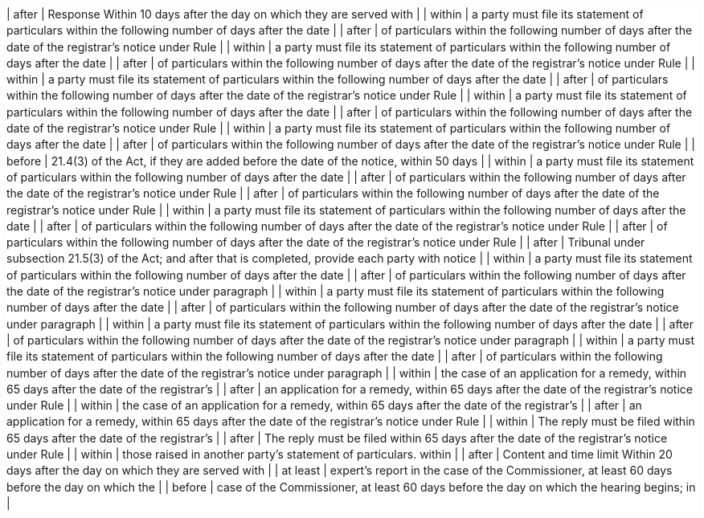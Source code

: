 | after         | Response Within 10 days  after the day on which they are served with                                         |
| within        | a party must file its statement of particulars within the following number of days after the date            |
| after         | of particulars within the following number of days after the date of the registrar’s notice under Rule       |
| within        | a party must file its statement of particulars within the following number of days after the date            |
| after         | of particulars within the following number of days after the date of the registrar’s notice under Rule       |
| within        | a party must file its statement of particulars within the following number of days after the date            |
| after         | of particulars within the following number of days after the date of the registrar’s notice under Rule       |
| within        | a party must file its statement of particulars within the following number of days after the date            |
| after         | of particulars within the following number of days after the date of the registrar’s notice under Rule       |
| within        | a party must file its statement of particulars within the following number of days after the date            |
| after         | of particulars within the following number of days after the date of the registrar’s notice under Rule       |
| before        | 21.4(3) of the Act, if they are added before the date of the notice, within 50 days                          |
| within        | a party must file its statement of particulars within the following number of days after the date            |
| after         | of particulars within the following number of days after the date of the registrar’s notice under Rule       |
| after         | of particulars within the following number of days after the date of the registrar’s notice under Rule       |
| within        | a party must file its statement of particulars within the following number of days after the date            |
| after         | of particulars within the following number of days after the date of the registrar’s notice under Rule       |
| after         | of particulars within the following number of days after the date of the registrar’s notice under Rule       |
| after         | Tribunal under subsection 21.5(3) of the Act; and after that is completed, provide each party with notice    |
| within        | a party must file its statement of particulars within the following number of days after the date            |
| after         | of particulars within the following number of days after the date of the registrar’s notice under paragraph  |
| within        | a party must file its statement of particulars within the following number of days after the date            |
| after         | of particulars within the following number of days after the date of the registrar’s notice under paragraph  |
| within        | a party must file its statement of particulars within the following number of days after the date            |
| after         | of particulars within the following number of days after the date of the registrar’s notice under paragraph  |
| within        | a party must file its statement of particulars within the following number of days after the date            |
| after         | of particulars within the following number of days after the date of the registrar’s notice under paragraph  |
| within        | the case of an application for a remedy, within 65 days after the date of the registrar’s                    |
| after         | an application for a remedy, within 65 days after the date of the registrar’s notice under Rule              |
| within        | the case of an application for a remedy, within 65 days after the date of the registrar’s                    |
| after         | an application for a remedy, within 65 days after the date of the registrar’s notice under Rule              |
| within        | The reply must be filed  within 65 days after the date of the registrar’s                                    |
| after         | The reply must be filed within 65 days  after the date of the registrar’s notice under Rule                  |
| within        | those raised in another party’s statement of particulars. within                                             |
| after         | Content and time limit Within 20 days  after the day on which they are served with                           |
| at least      | expert’s report in the case of the Commissioner, at least 60 days before the day on which the                |
| before        | case of the Commissioner, at least 60 days before the day on which the hearing begins; in                    |